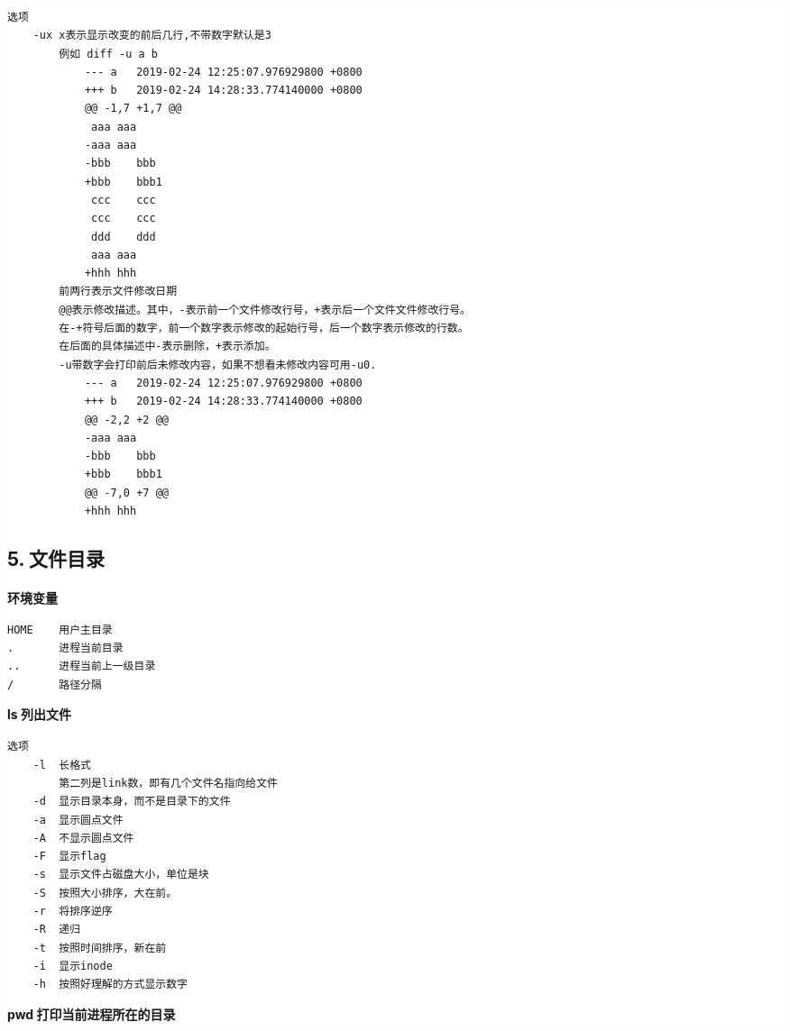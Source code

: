 	选项
		-ux x表示显示改变的前后几行,不带数字默认是3
			例如 diff -u a b
				--- a	2019-02-24 12:25:07.976929800 +0800
				+++ b	2019-02-24 14:28:33.774140000 +0800
				@@ -1,7 +1,7 @@
				 aaa aaa
				-aaa aaa
				-bbb	bbb
				+bbb	bbb1
				 ccc	ccc
				 ccc	ccc
				 ddd	ddd
				 aaa aaa
				+hhh hhh
			前两行表示文件修改日期
			@@表示修改描述。其中，-表示前一个文件修改行号，+表示后一个文件文件修改行号。
			在-+符号后面的数字，前一个数字表示修改的起始行号，后一个数字表示修改的行数。
			在后面的具体描述中-表示删除，+表示添加。
			-u带数字会打印前后未修改内容，如果不想看未修改内容可用-u0.
				--- a	2019-02-24 12:25:07.976929800 +0800
				+++ b	2019-02-24 14:28:33.774140000 +0800
				@@ -2,2 +2 @@
				-aaa aaa
				-bbb	bbb
				+bbb	bbb1
				@@ -7,0 +7 @@
				+hhh hhh


## 5. 文件目录

**环境变量**

	HOME	用户主目录  
	.		进程当前目录  
	..		进程当前上一级目录  
	/		路径分隔

**ls 列出文件**

	选项
		-l	长格式
			第二列是link数，即有几个文件名指向给文件
		-d	显示目录本身，而不是目录下的文件
		-a	显示圆点文件
		-A	不显示圆点文件
		-F	显示flag
		-s	显示文件占磁盘大小，单位是块
		-S  按照大小排序，大在前。
		-r	将排序逆序
		-R	递归 
		-t	按照时间排序，新在前
		-i	显示inode
		-h	按照好理解的方式显示数字
**pwd 打印当前进程所在的目录**

